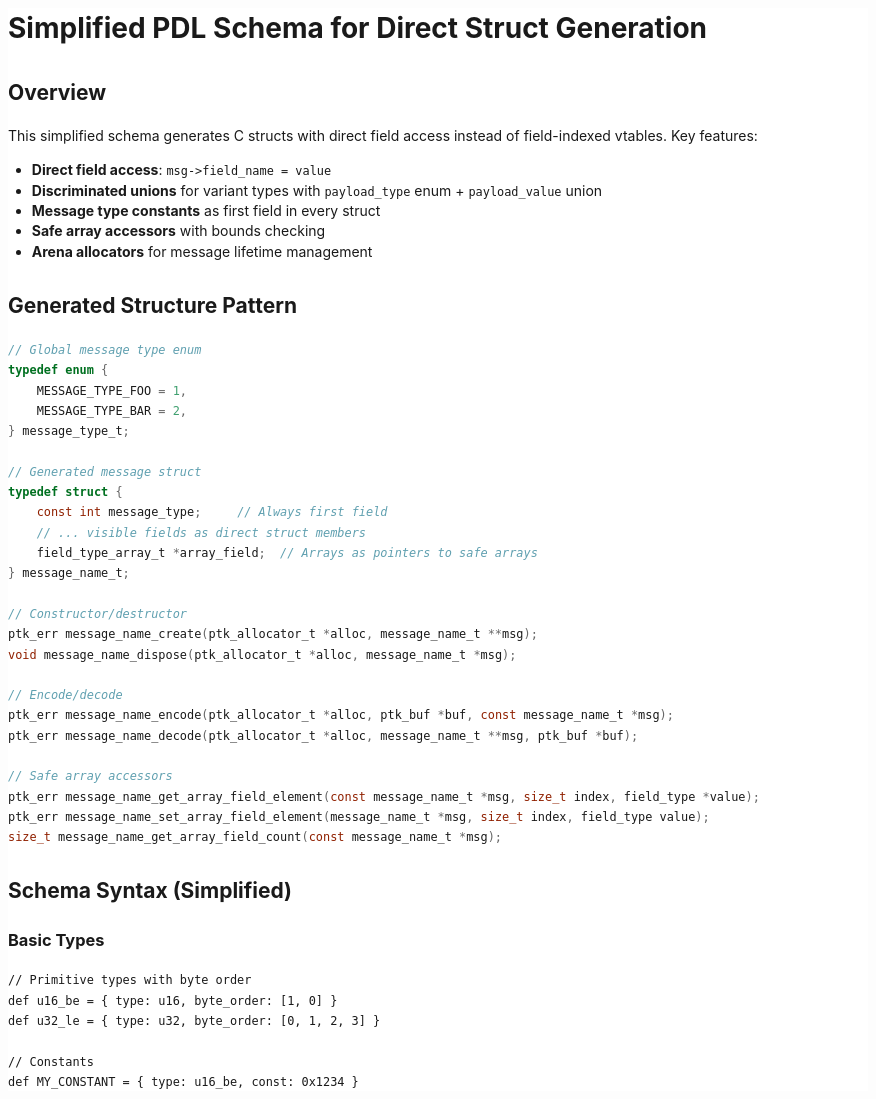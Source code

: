 # Simplified PDL Schema for Direct Struct Generation

## Overview

This simplified schema generates C structs with direct field access instead of field-indexed vtables. Key features:

- **Direct field access**: `msg->field_name = value`
- **Discriminated unions** for variant types with `payload_type` enum + `payload_value` union
- **Message type constants** as first field in every struct
- **Safe array accessors** with bounds checking
- **Arena allocators** for message lifetime management

## Generated Structure Pattern

```c
// Global message type enum
typedef enum {
    MESSAGE_TYPE_FOO = 1,
    MESSAGE_TYPE_BAR = 2,
} message_type_t;

// Generated message struct
typedef struct {
    const int message_type;     // Always first field
    // ... visible fields as direct struct members
    field_type_array_t *array_field;  // Arrays as pointers to safe arrays
} message_name_t;

// Constructor/destructor
ptk_err message_name_create(ptk_allocator_t *alloc, message_name_t **msg);
void message_name_dispose(ptk_allocator_t *alloc, message_name_t *msg);

// Encode/decode
ptk_err message_name_encode(ptk_allocator_t *alloc, ptk_buf *buf, const message_name_t *msg);
ptk_err message_name_decode(ptk_allocator_t *alloc, message_name_t **msg, ptk_buf *buf);

// Safe array accessors
ptk_err message_name_get_array_field_element(const message_name_t *msg, size_t index, field_type *value);
ptk_err message_name_set_array_field_element(message_name_t *msg, size_t index, field_type value);
size_t message_name_get_array_field_count(const message_name_t *msg);
```

## Schema Syntax (Simplified)

### Basic Types
```pdl
// Primitive types with byte order
def u16_be = { type: u16, byte_order: [1, 0] }
def u32_le = { type: u32, byte_order: [0, 1, 2, 3] }

// Constants
def MY_CONSTANT = { type: u16_be, const: 0x1234 }
```
